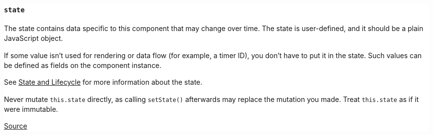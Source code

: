 ### `state`

The state contains data specific to this component that may change over time. The state is user-defined, and it should be a plain JavaScript object.

If some value isn’t used for rendering or data flow (for example, a timer ID), you don’t have to put it in the state. Such values can be defined as fields on the component instance.

See [State and Lifecycle](chrome-extension://cjedbglnccaioiolemnfhjncicchinao/docs/state-and-lifecycle.html) for more information about the state.

Never mutate `this.state` directly, as calling `setState()` afterwards may replace the mutation you made. Treat `this.state` as if it were immutable.

[Source](https://reactjs.org/docs/react-component.html)
